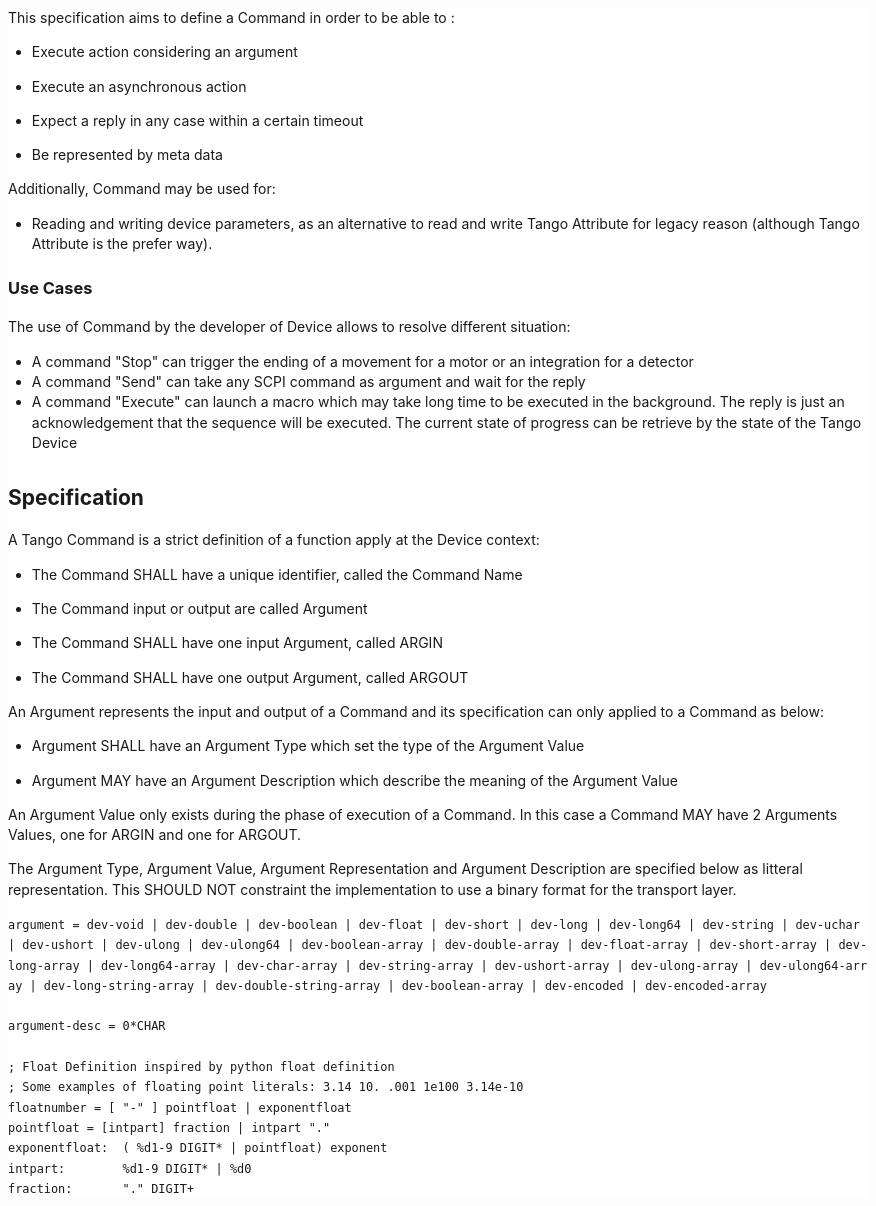 This specification aims to define a Command in order to be able to :
 
 * Execute action considering an argument

 
 * Execute an asynchronous action 

 
 * Expect a reply in any case within a certain timeout

 
 * Be represented by meta data

 

Additionally, Command may be used for:

 * Reading and writing device parameters, as an alternative to read and write Tango Attribute for legacy reason (although Tango Attribute is the prefer way).


### Use Cases

 The use of Command by the developer of Device allows to resolve different situation:

 * A command "Stop" can trigger the ending of a movement for a motor or an integration for a detector
 * A command "Send" can take any SCPI command as argument and wait for the reply
 * A command "Execute" can launch a macro which may take long time to be executed in the background. The reply is just an acknowledgement that the sequence will be executed. The current state of progress can be retrieve by the state of the Tango Device

## Specification

 A Tango Command is a strict definition of a function apply at the Device context:

 * The Command SHALL have a unique identifier, called the Command Name

 * The Command input or output are called Argument

 * The Command SHALL have one input Argument, called ARGIN

 * The Command SHALL have one output Argument, called ARGOUT
 
 An Argument represents the input and output of a Command and its specification can only applied to a Command as below:

 * Argument SHALL have an Argument Type which set the type of the Argument Value

 * Argument MAY have an Argument Description which describe the meaning of the Argument Value
  
 An Argument Value only exists during the phase of execution of a Command. 
 In this case a Command MAY have 2 Arguments Values, one for ARGIN and one for ARGOUT.
 
 The Argument Type, Argument Value, Argument Representation and Argument Description are specified below as litteral representation. This SHOULD NOT constraint the implementation to use a binary format for the transport layer.

 ``` ABNF
 argument = dev-void | dev-double | dev-boolean | dev-float | dev-short | dev-long | dev-long64 | dev-string | dev-uchar | dev-ushort | dev-ulong | dev-ulong64 | dev-boolean-array | dev-double-array | dev-float-array | dev-short-array | dev-long-array | dev-long64-array | dev-char-array | dev-string-array | dev-ushort-array | dev-ulong-array | dev-ulong64-array | dev-long-string-array | dev-double-string-array | dev-boolean-array | dev-encoded | dev-encoded-array 
 
 argument-desc = 0*CHAR

 ; Float Definition inspired by python float definition 
 ; Some examples of floating point literals: 3.14 10. .001 1e100 3.14e-10
 floatnumber = [ "-" ] pointfloat | exponentfloat
 pointfloat = [intpart] fraction | intpart "."
 exponentfloat:  ( %d1-9 DIGIT* | pointfloat) exponent
 intpart:        %d1-9 DIGIT* | %d0
 fraction:       "." DIGIT+
 ```